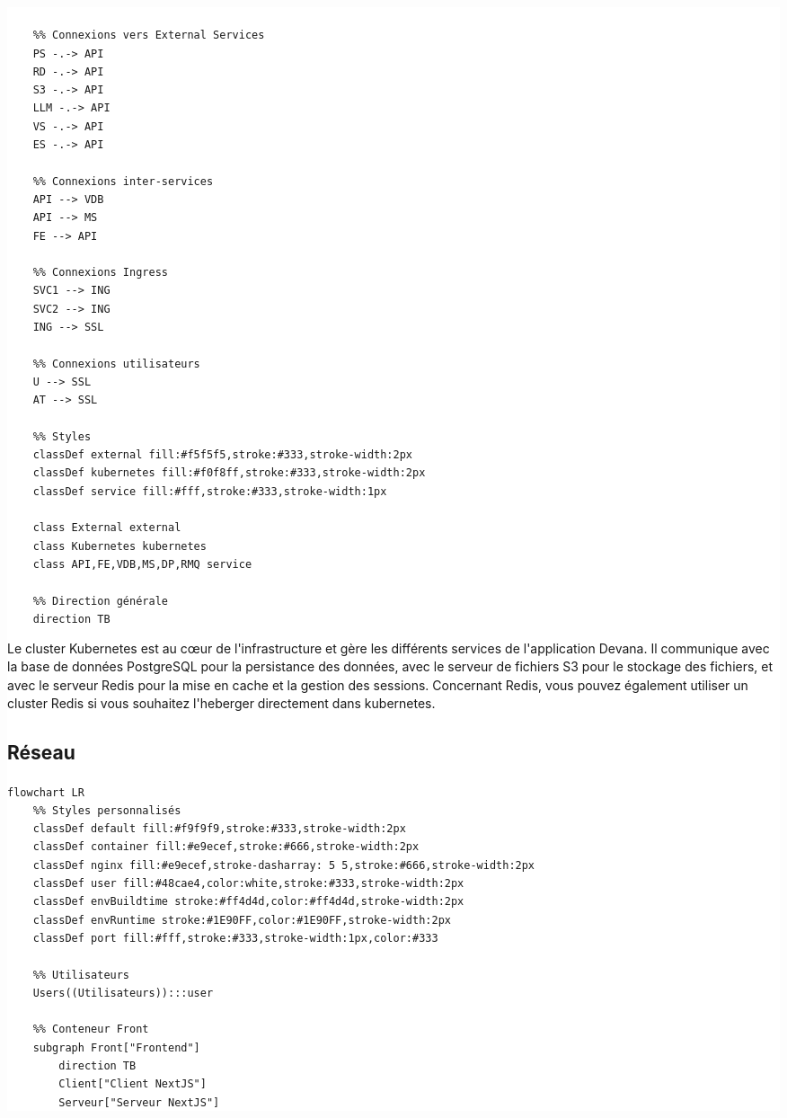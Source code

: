 ```mermaid

    %% Connexions vers External Services
    PS -.-> API
    RD -.-> API
    S3 -.-> API
    LLM -.-> API
    VS -.-> API
    ES -.-> API

    %% Connexions inter-services
    API --> VDB
    API --> MS
    FE --> API

    %% Connexions Ingress
    SVC1 --> ING
    SVC2 --> ING
    ING --> SSL

    %% Connexions utilisateurs
    U --> SSL
    AT --> SSL

    %% Styles
    classDef external fill:#f5f5f5,stroke:#333,stroke-width:2px
    classDef kubernetes fill:#f0f8ff,stroke:#333,stroke-width:2px
    classDef service fill:#fff,stroke:#333,stroke-width:1px
    
    class External external
    class Kubernetes kubernetes
    class API,FE,VDB,MS,DP,RMQ service

    %% Direction générale
    direction TB
```

Le cluster Kubernetes est au cœur de l'infrastructure et gère les différents services de l'application Devana. Il communique avec la base de données PostgreSQL pour la persistance des données, avec le serveur de fichiers S3 pour le stockage des fichiers, et avec le serveur Redis pour la mise en cache et la gestion des sessions. Concernant Redis, vous pouvez également utiliser un cluster Redis si vous souhaitez l'heberger directement dans kubernetes.

## Réseau

```mermaid
flowchart LR
    %% Styles personnalisés
    classDef default fill:#f9f9f9,stroke:#333,stroke-width:2px
    classDef container fill:#e9ecef,stroke:#666,stroke-width:2px
    classDef nginx fill:#e9ecef,stroke-dasharray: 5 5,stroke:#666,stroke-width:2px
    classDef user fill:#48cae4,color:white,stroke:#333,stroke-width:2px
    classDef envBuildtime stroke:#ff4d4d,color:#ff4d4d,stroke-width:2px
    classDef envRuntime stroke:#1E90FF,color:#1E90FF,stroke-width:2px
    classDef port fill:#fff,stroke:#333,stroke-width:1px,color:#333
    
    %% Utilisateurs
    Users((Utilisateurs)):::user
    
    %% Conteneur Front
    subgraph Front["Frontend"]
        direction TB
        Client["Client NextJS"]
        Serveur["Serveur NextJS"]
```